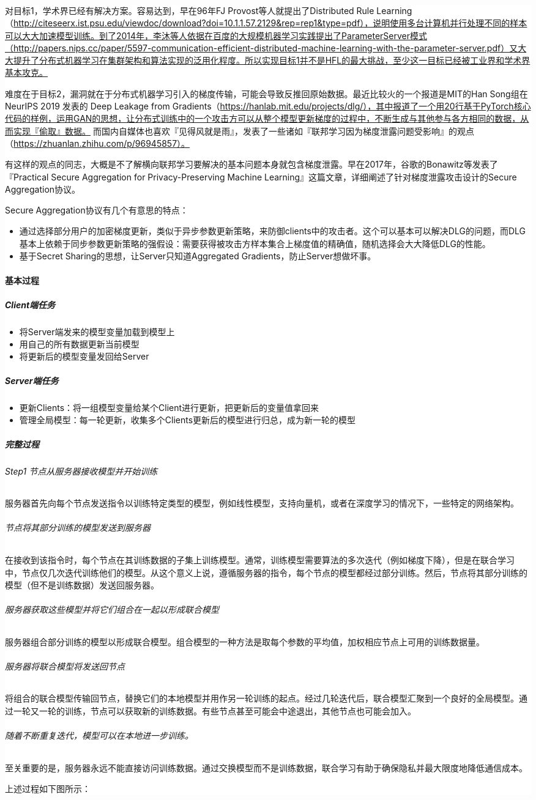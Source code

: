 对目标1，学术界已经有解决方案。容易达到，早在96年FJ Provost等人就提出了Distributed Rule Learning（http://citeseerx.ist.psu.edu/viewdoc/download?doi=10.1.1.57.2129&rep=rep1&type=pdf），说明使用多台计算机并行处理不同的样本可以大大加速模型训练。到了2014年，李沐等人依据在百度的大规模机器学习实践提出了ParameterServer模式（http://papers.nips.cc/paper/5597-communication-efficient-distributed-machine-learning-with-the-parameter-server.pdf）又大大提升了分布式机器学习在集群架构和算法实现的泛用化程度。所以实现目标1并不是HFL的最大挑战，至少这一目标已经被工业界和学术界基本攻克。

难度在于目标2，漏洞就在于分布式机器学习引入的梯度传输，可能会导致反推回原始数据。最近比较火的一个报道是MIT的Han Song组在 NeurIPS 2019 发表的 Deep Leakage from Gradients（https://hanlab.mit.edu/projects/dlg/），其中报道了一个用20行基于PyTorch核心代码的样例，运用GAN的思想，让分布式训练中的一个攻击方可以从整个模型更新梯度的过程中，不断生成与其他参与各方相同的数据，从而实现『偷取』数据。 而国内自媒体也喜欢『见得风就是雨』，发表了一些诸如『联邦学习因为梯度泄露问题受影响』的观点（https://zhuanlan.zhihu.com/p/96945857）。

有这样的观点的同志，大概是不了解横向联邦学习要解决的基本问题本身就包含梯度泄露。早在2017年，谷歌的Bonawitz等发表了『Practical Secure Aggregation for Privacy-Preserving Machine Learning』这篇文章，详细阐述了针对梯度泄露攻击设计的Secure Aggregation协议。

Secure Aggregation协议有几个有意思的特点：
- 通过选择部分用户的加密梯度更新，类似于异步参数更新策略，来防御clients中的攻击者。这个可以基本可以解决DLG的问题，而DLG基本上依赖于同步参数更新策略的强假设：需要获得被攻击方样本集合上梯度值的精确值，随机选择会大大降低DLG的性能。
- 基于Secret Sharing的思想，让Server只知道Aggregated Gradients，防止Server想做坏事。


#### 基本过程
##### Client端任务

- 将Server端发来的模型变量加载到模型上
- 用自己的所有数据更新当前模型
- 将更新后的模型变量发回给Server

##### Server端任务
- 更新Clients：将一组模型变量给某个Client进行更新，把更新后的变量值拿回来
- 管理全局模型：每一轮更新，收集多个Clients更新后的模型进行归总，成为新一轮的模型

##### 完整过程

###### Step1 节点从服务器接收模型并开始训练
服务器首先向每个节点发送指令以训练特定类型的模型，例如线性模型，支持向量机，或者在深度学习的情况下，一些特定的网络架构。


###### 节点将其部分训练的模型发送到服务器
在接收到该指令时，每个节点在其训练数据的子集上训练模型。通常，训练模型需要算法的多次迭代（例如梯度下降），但是在联合学习中，节点仅几次迭代训练他们的模型。从这个意义上说，遵循服务器的指令，每个节点的模型都经过部分训练。然后，节点将其部分训练的模型（但不是训练数据）发送回服务器。


###### 服务器获取这些模型并将它们组合在一起以形成联合模型
服务器组合部分训练的模型以形成联合模型。组合模型的一种方法是取每个参数的平均值，加权相应节点上可用的训练数据量。


###### 服务器将联合模型将发送回节点

将组合的联合模型传输回节点，替换它们的本地模型并用作另一轮训练的起点。经过几轮迭代后，联合模型汇聚到一个良好的全局模型。通过一轮又一轮的训练，节点可以获取新的训练数据。有些节点甚至可能会中途退出，其他节点也可能会加入。

###### 随着不断重复迭代，模型可以在本地进一步训练。

至关重要的是，服务器永远不能直接访问训练数据。通过交换模型而不是训练数据，联合学习有助于确保隐私并最大限度地降低通信成本。


上述过程如下图所示：
